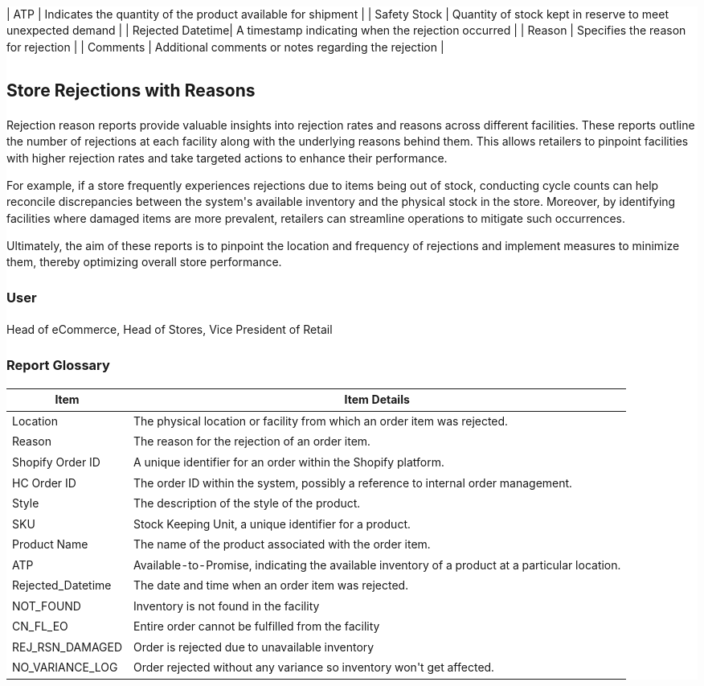 | ATP               | Indicates the quantity of the product available for shipment      |
| Safety Stock      | Quantity of stock kept in reserve to meet unexpected demand       |
| Rejected Datetime| A timestamp indicating when the rejection occurred               |
| Reason            | Specifies the reason for rejection                               |
| Comments          | Additional comments or notes regarding the rejection             |

## Store Rejections with Reasons

Rejection reason reports provide valuable insights into rejection rates and reasons across different facilities. These reports outline the number of rejections at each facility along with the underlying reasons behind them. This allows retailers to pinpoint facilities with higher rejection rates and take targeted actions to enhance their performance.

For example, if a store frequently experiences rejections due to items being out of stock, conducting cycle counts can help reconcile discrepancies between the system's available inventory and the physical stock in the store. Moreover, by identifying facilities where damaged items are more prevalent, retailers can streamline operations to mitigate such occurrences.

Ultimately, the aim of these reports is to pinpoint the location and frequency of rejections and implement measures to minimize them, thereby optimizing overall store performance.

### User
Head of eCommerce, Head of Stores, Vice President of Retail

### Report Glossary

| Item                  | Item Details                                                                                       |
|-----------------------|---------------------------------------------------------------------------------------------------|
| Location              | The physical location or facility from which an order item was rejected.              |
| Reason                | The reason for the rejection of an order item.                                         |
| Shopify Order ID      | A unique identifier for an order within the Shopify platform.                                     |
| HC Order ID           | The order ID within the system, possibly a reference to internal order management.               |
| Style                 | The description of the style of the product.                                                      |
| SKU                   | Stock Keeping Unit, a unique identifier for a product.                                            |
| Product Name          | The name of the product associated with the order item.                                           |
| ATP                   | Available-to-Promise, indicating the available inventory of a product at a particular location.   |
| Rejected_Datetime     | The date and time when an order item was rejected.                                                |
| NOT_FOUND              | Inventory is not found in the facility                                                            |
| CN_FL_EO     | Entire order cannot be fulfilled from the facility                                                  |
| REJ_RSN_DAMAGED       | Order is rejected due to unavailable inventory                                |
| NO_VARIANCE_LOG | Order rejected without any variance so inventory won't get affected.                                            |
